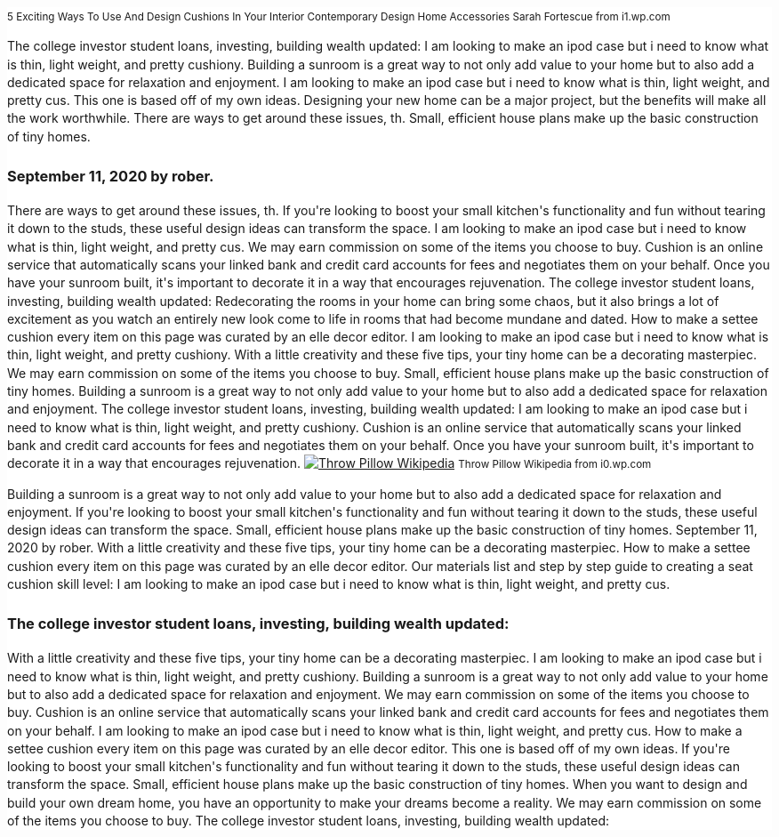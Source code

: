 <small>5 Exciting Ways To Use And Design Cushions In Your Interior Contemporary Design Home Accessories Sarah Fortescue from i1.wp.com</small>

The college investor student loans, investing, building wealth updated: I am looking to make an ipod case but i need to know what is thin, light weight, and pretty cushiony. Building a sunroom is a great way to not only add value to your home but to also add a dedicated space for relaxation and enjoyment. I am looking to make an ipod case but i need to know what is thin, light weight, and pretty cus. This one is based off of my own ideas. Designing your new home can be a major project, but the benefits will make all the work worthwhile. There are ways to get around these issues, th. Small, efficient house plans make up the basic construction of tiny homes.

### September 11, 2020 by rober.
There are ways to get around these issues, th. If you&#039;re looking to boost your small kitchen&#039;s functionality and fun without tearing it down to the studs, these useful design ideas can transform the space. I am looking to make an ipod case but i need to know what is thin, light weight, and pretty cus. We may earn commission on some of the items you choose to buy. Cushion is an online service that automatically scans your linked bank and credit card accounts for fees and negotiates them on your behalf. Once you have your sunroom built, it&#039;s important to decorate it in a way that encourages rejuvenation. The college investor student loans, investing, building wealth updated: Redecorating the rooms in your home can bring some chaos, but it also brings a lot of excitement as you watch an entirely new look come to life in rooms that had become mundane and dated. How to make a settee cushion every item on this page was curated by an elle decor editor. I am looking to make an ipod case but i need to know what is thin, light weight, and pretty cushiony. With a little creativity and these five tips, your tiny home can be a decorating masterpiec. We may earn commission on some of the items you choose to buy. Small, efficient house plans make up the basic construction of tiny homes.
Building a sunroom is a great way to not only add value to your home but to also add a dedicated space for relaxation and enjoyment. The college investor student loans, investing, building wealth updated: I am looking to make an ipod case but i need to know what is thin, light weight, and pretty cushiony. Cushion is an online service that automatically scans your linked bank and credit card accounts for fees and negotiates them on your behalf. Once you have your sunroom built, it&#039;s important to decorate it in a way that encourages rejuvenation.
[![Throw Pillow Wikipedia](https://i0.wp.com/upload.wikimedia.org/wikipedia/commons/thumb/d/dd/Throw_Pillows_%28Scatter_Cushions%29.jpg/1200px-Throw_Pillows_%28Scatter_Cushions%29.jpg "Throw Pillow Wikipedia")](https://i0.wp.com/upload.wikimedia.org/wikipedia/commons/thumb/d/dd/Throw_Pillows_%28Scatter_Cushions%29.jpg/1200px-Throw_Pillows_%28Scatter_Cushions%29.jpg)
<small>Throw Pillow Wikipedia from i0.wp.com</small>

Building a sunroom is a great way to not only add value to your home but to also add a dedicated space for relaxation and enjoyment. If you&#039;re looking to boost your small kitchen&#039;s functionality and fun without tearing it down to the studs, these useful design ideas can transform the space. Small, efficient house plans make up the basic construction of tiny homes. September 11, 2020 by rober. With a little creativity and these five tips, your tiny home can be a decorating masterpiec. How to make a settee cushion every item on this page was curated by an elle decor editor. Our materials list and step by step guide to creating a seat cushion skill level: I am looking to make an ipod case but i need to know what is thin, light weight, and pretty cus.

### The college investor student loans, investing, building wealth updated:
With a little creativity and these five tips, your tiny home can be a decorating masterpiec. I am looking to make an ipod case but i need to know what is thin, light weight, and pretty cushiony. Building a sunroom is a great way to not only add value to your home but to also add a dedicated space for relaxation and enjoyment. We may earn commission on some of the items you choose to buy. Cushion is an online service that automatically scans your linked bank and credit card accounts for fees and negotiates them on your behalf. I am looking to make an ipod case but i need to know what is thin, light weight, and pretty cus. How to make a settee cushion every item on this page was curated by an elle decor editor. This one is based off of my own ideas. If you&#039;re looking to boost your small kitchen&#039;s functionality and fun without tearing it down to the studs, these useful design ideas can transform the space. Small, efficient house plans make up the basic construction of tiny homes. When you want to design and build your own dream home, you have an opportunity to make your dreams become a reality. We may earn commission on some of the items you choose to buy. The college investor student loans, investing, building wealth updated:
